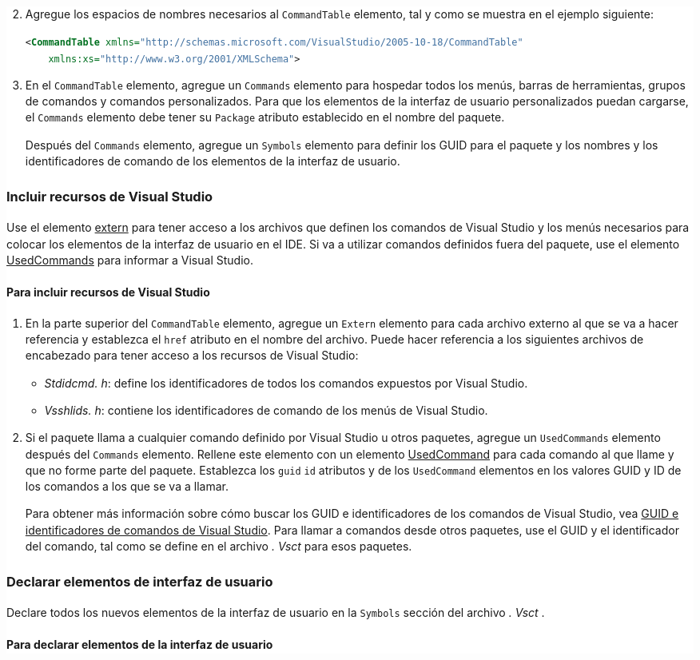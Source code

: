 2. Agregue los espacios de nombres necesarios al `CommandTable` elemento, tal y como se muestra en el ejemplo siguiente:

    ```xml
    <CommandTable xmlns="http://schemas.microsoft.com/VisualStudio/2005-10-18/CommandTable"
        xmlns:xs="http://www.w3.org/2001/XMLSchema">

    ```

3. En el `CommandTable` elemento, agregue un `Commands` elemento para hospedar todos los menús, barras de herramientas, grupos de comandos y comandos personalizados. Para que los elementos de la interfaz de usuario personalizados puedan cargarse, el `Commands` elemento debe tener su `Package` atributo establecido en el nombre del paquete.

     Después del `Commands` elemento, agregue un `Symbols` elemento para definir los GUID para el paquete y los nombres y los identificadores de comando de los elementos de la interfaz de usuario.

### <a name="include-visual-studio-resources"></a>Incluir recursos de Visual Studio
 Use el elemento [extern](../../extensibility/extern-element.md) para tener acceso a los archivos que definen los comandos de Visual Studio y los menús necesarios para colocar los elementos de la interfaz de usuario en el IDE. Si va a utilizar comandos definidos fuera del paquete, use el elemento [UsedCommands](../../extensibility/usedcommands-element.md) para informar a Visual Studio.

#### <a name="to-include-visual-studio-resources"></a>Para incluir recursos de Visual Studio

1. En la parte superior del `CommandTable` elemento, agregue un `Extern` elemento para cada archivo externo al que se va a hacer referencia y establezca el `href` atributo en el nombre del archivo. Puede hacer referencia a los siguientes archivos de encabezado para tener acceso a los recursos de Visual Studio:

   - *Stdidcmd. h*: define los identificadores de todos los comandos expuestos por Visual Studio.

   - *Vsshlids. h*: contiene los identificadores de comando de los menús de Visual Studio.

2. Si el paquete llama a cualquier comando definido por Visual Studio u otros paquetes, agregue un `UsedCommands` elemento después del `Commands` elemento. Rellene este elemento con un elemento [UsedCommand](../../extensibility/usedcommand-element.md) para cada comando al que llame y que no forme parte del paquete. Establezca los `guid` `id` atributos y de los `UsedCommand` elementos en los valores GUID y ID de los comandos a los que se va a llamar.

   Para obtener más información sobre cómo buscar los GUID e identificadores de los comandos de Visual Studio, vea [GUID e identificadores de comandos de Visual Studio](../../extensibility/internals/guids-and-ids-of-visual-studio-commands.md). Para llamar a comandos desde otros paquetes, use el GUID y el identificador del comando, tal como se define en el archivo *. Vsct* para esos paquetes.

### <a name="declare-ui-elements"></a>Declarar elementos de interfaz de usuario
 Declare todos los nuevos elementos de la interfaz de usuario en la `Symbols` sección del archivo *. Vsct* .

#### <a name="to-declare-ui-elements"></a>Para declarar elementos de la interfaz de usuario
